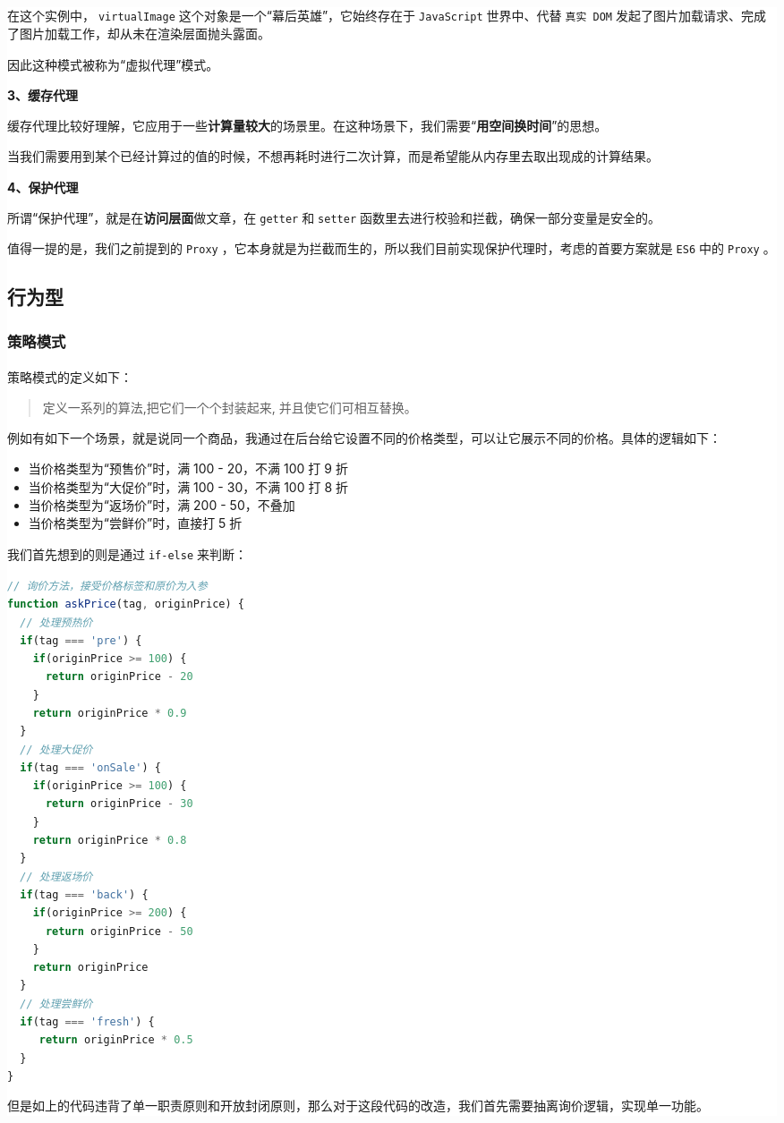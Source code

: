 在这个实例中， `virtualImage` 这个对象是一个“幕后英雄”，它始终存在于 `JavaScript` 世界中、代替 `真实 DOM` 发起了图片加载请求、完成了图片加载工作，却从未在渲染层面抛头露面。

因此这种模式被称为“虚拟代理”模式。

**3、缓存代理**

缓存代理比较好理解，它应用于一些**计算量较大**的场景里。在这种场景下，我们需要“**用空间换时间**”的思想。

当我们需要用到某个已经计算过的值的时候，不想再耗时进行二次计算，而是希望能从内存里去取出现成的计算结果。

**4、保护代理**

所谓“保护代理”，就是在**访问层面**做文章，在 `getter` 和 `setter` 函数里去进行校验和拦截，确保一部分变量是安全的。

值得一提的是，我们之前提到的 `Proxy` ，它本身就是为拦截而生的，所以我们目前实现保护代理时，考虑的首要方案就是 `ES6` 中的 `Proxy` 。
## 行为型
### 策略模式
策略模式的定义如下：
> 定义一系列的算法,把它们一个个封装起来, 并且使它们可相互替换。

例如有如下一个场景，就是说同一个商品，我通过在后台给它设置不同的价格类型，可以让它展示不同的价格。具体的逻辑如下：
* 当价格类型为“预售价”时，满 100 - 20，不满 100 打 9 折
* 当价格类型为“大促价”时，满 100 - 30，不满 100 打 8 折
* 当价格类型为“返场价”时，满 200 - 50，不叠加
* 当价格类型为“尝鲜价”时，直接打 5 折

我们首先想到的则是通过 `if-else` 来判断：
```js
// 询价方法，接受价格标签和原价为入参
function askPrice(tag, originPrice) {
  // 处理预热价
  if(tag === 'pre') {
    if(originPrice >= 100) {
      return originPrice - 20
    } 
    return originPrice * 0.9
  }
  // 处理大促价
  if(tag === 'onSale') {
    if(originPrice >= 100) {
      return originPrice - 30
    } 
    return originPrice * 0.8
  }
  // 处理返场价
  if(tag === 'back') {
    if(originPrice >= 200) {
      return originPrice - 50
    }
    return originPrice
  }
  // 处理尝鲜价
  if(tag === 'fresh') {
     return originPrice * 0.5
  }
}
```
但是如上的代码违背了单一职责原则和开放封闭原则，那么对于这段代码的改造，我们首先需要抽离询价逻辑，实现单一功能。

